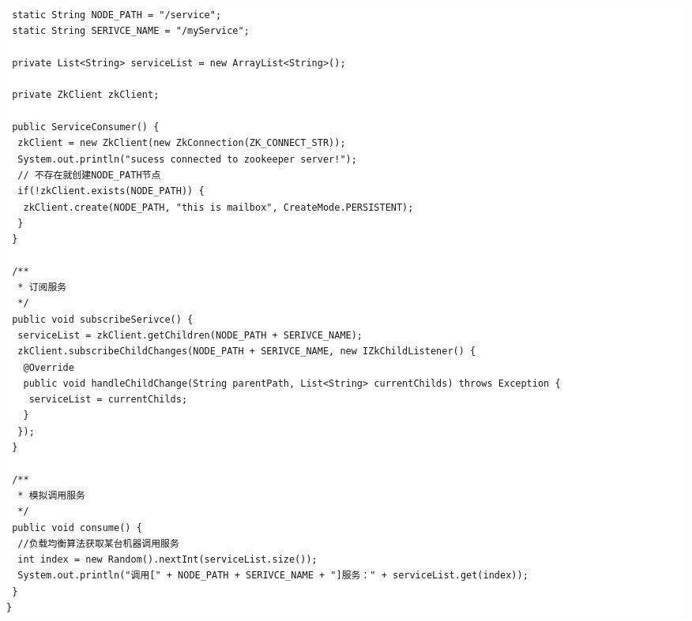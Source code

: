 ```
 static String NODE_PATH = "/service";
 static String SERIVCE_NAME = "/myService";

 private List<String> serviceList = new ArrayList<String>();

 private ZkClient zkClient;

 public ServiceConsumer() {
  zkClient = new ZkClient(new ZkConnection(ZK_CONNECT_STR));
  System.out.println("sucess connected to zookeeper server!");
  // 不存在就创建NODE_PATH节点
  if(!zkClient.exists(NODE_PATH)) {
   zkClient.create(NODE_PATH, "this is mailbox", CreateMode.PERSISTENT);
  }
 }

 /**
  * 订阅服务
  */
 public void subscribeSerivce() {
  serviceList = zkClient.getChildren(NODE_PATH + SERIVCE_NAME);
  zkClient.subscribeChildChanges(NODE_PATH + SERIVCE_NAME, new IZkChildListener() {
   @Override
   public void handleChildChange(String parentPath, List<String> currentChilds) throws Exception {
    serviceList = currentChilds;
   }
  });
 }

 /**
  * 模拟调用服务
  */
 public void consume() {
  //负载均衡算法获取某台机器调用服务
  int index = new Random().nextInt(serviceList.size());
  System.out.println("调用[" + NODE_PATH + SERIVCE_NAME + "]服务：" + serviceList.get(index));
 }
}
```